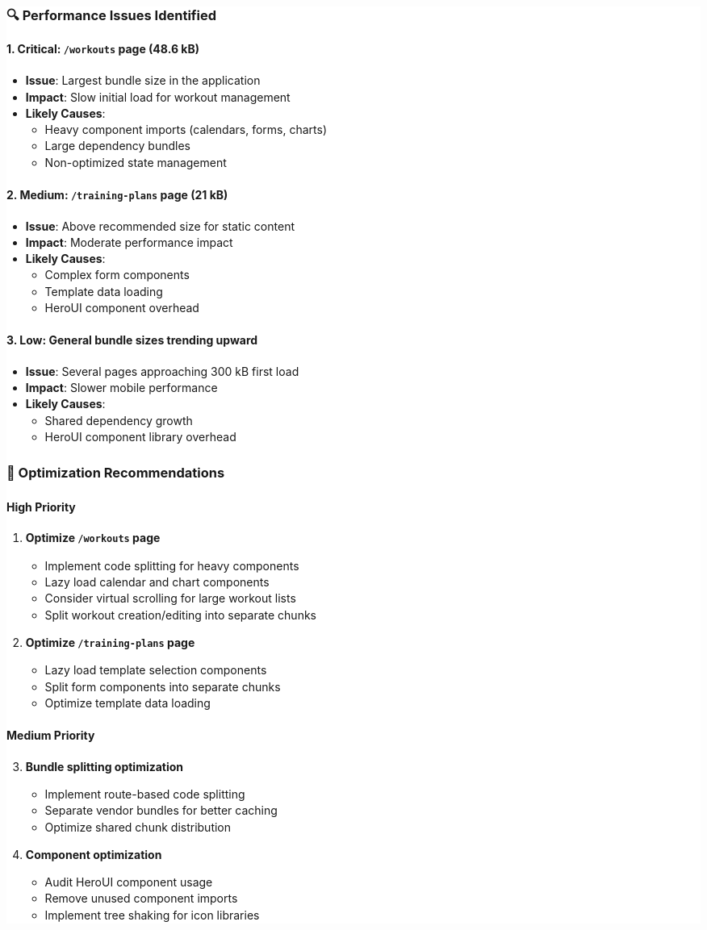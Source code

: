 ### 🔍 Performance Issues Identified

#### 1. **Critical**: `/workouts` page (48.6 kB)

- **Issue**: Largest bundle size in the application
- **Impact**: Slow initial load for workout management
- **Likely Causes**:
  - Heavy component imports (calendars, forms, charts)
  - Large dependency bundles
  - Non-optimized state management

#### 2. **Medium**: `/training-plans` page (21 kB)

- **Issue**: Above recommended size for static content
- **Impact**: Moderate performance impact
- **Likely Causes**:
  - Complex form components
  - Template data loading
  - HeroUI component overhead

#### 3. **Low**: General bundle sizes trending upward

- **Issue**: Several pages approaching 300 kB first load
- **Impact**: Slower mobile performance
- **Likely Causes**:
  - Shared dependency growth
  - HeroUI component library overhead

### 🚀 Optimization Recommendations

#### High Priority

1. **Optimize `/workouts` page**
   - Implement code splitting for heavy components
   - Lazy load calendar and chart components
   - Consider virtual scrolling for large workout lists
   - Split workout creation/editing into separate chunks

2. **Optimize `/training-plans` page**
   - Lazy load template selection components
   - Split form components into separate chunks
   - Optimize template data loading

#### Medium Priority

3. **Bundle splitting optimization**
   - Implement route-based code splitting
   - Separate vendor bundles for better caching
   - Optimize shared chunk distribution

4. **Component optimization**
   - Audit HeroUI component usage
   - Remove unused component imports
   - Implement tree shaking for icon libraries
